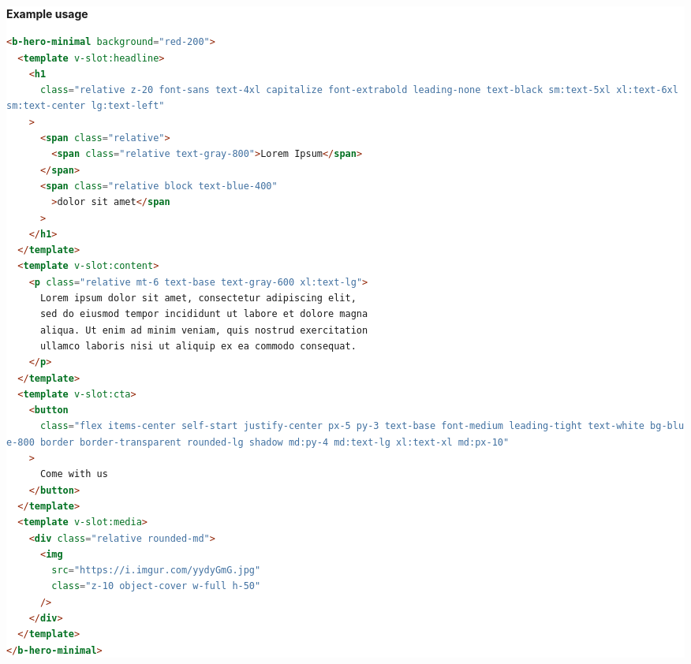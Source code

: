 </template>
<template v-slot:media>
<div class="relative rounded-md">
<img src="https://i.imgur.com/T2SW6Jc.png" class="z-10 object-cover w-full">
</div>
</template>
</b-hero-minimal>
</browser>

**Example usage**

```html
<b-hero-minimal background="red-200">
  <template v-slot:headline>
    <h1
      class="relative z-20 font-sans text-4xl capitalize font-extrabold leading-none text-black sm:text-5xl xl:text-6xl sm:text-center lg:text-left"
    >
      <span class="relative">
        <span class="relative text-gray-800">Lorem Ipsum</span>
      </span>
      <span class="relative block text-blue-400"
        >dolor sit amet</span
      >
    </h1>
  </template>
  <template v-slot:content>
    <p class="relative mt-6 text-base text-gray-600 xl:text-lg">
      Lorem ipsum dolor sit amet, consectetur adipiscing elit,
      sed do eiusmod tempor incididunt ut labore et dolore magna
      aliqua. Ut enim ad minim veniam, quis nostrud exercitation
      ullamco laboris nisi ut aliquip ex ea commodo consequat.
    </p>
  </template>
  <template v-slot:cta>
    <button
      class="flex items-center self-start justify-center px-5 py-3 text-base font-medium leading-tight text-white bg-blue-800 border border-transparent rounded-lg shadow md:py-4 md:text-lg xl:text-xl md:px-10"
    >
      Come with us
    </button>
  </template>
  <template v-slot:media>
    <div class="relative rounded-md">
      <img
        src="https://i.imgur.com/yydyGmG.jpg"
        class="z-10 object-cover w-full h-50"
      />
    </div>
  </template>
</b-hero-minimal>
```
